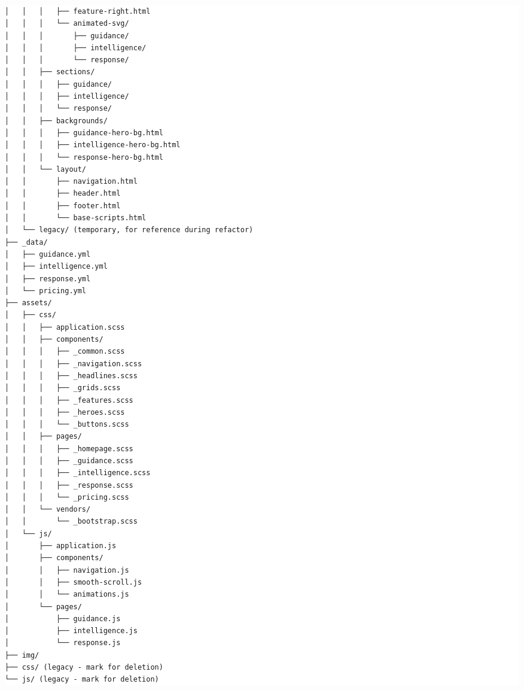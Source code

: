 ```
│   │   │   ├── feature-right.html
│   │   │   └── animated-svg/
│   │   │       ├── guidance/
│   │   │       ├── intelligence/
│   │   │       └── response/
│   │   ├── sections/
│   │   │   ├── guidance/
│   │   │   ├── intelligence/
│   │   │   └── response/
│   │   ├── backgrounds/
│   │   │   ├── guidance-hero-bg.html
│   │   │   ├── intelligence-hero-bg.html
│   │   │   └── response-hero-bg.html
│   │   └── layout/
│   │       ├── navigation.html
│   │       ├── header.html
│   │       ├── footer.html
│   │       └── base-scripts.html
│   └── legacy/ (temporary, for reference during refactor)
├── _data/
│   ├── guidance.yml
│   ├── intelligence.yml
│   ├── response.yml
│   └── pricing.yml
├── assets/
│   ├── css/
│   │   ├── application.scss
│   │   ├── components/
│   │   │   ├── _common.scss
│   │   │   ├── _navigation.scss
│   │   │   ├── _headlines.scss
│   │   │   ├── _grids.scss
│   │   │   ├── _features.scss
│   │   │   ├── _heroes.scss
│   │   │   └── _buttons.scss
│   │   ├── pages/
│   │   │   ├── _homepage.scss
│   │   │   ├── _guidance.scss
│   │   │   ├── _intelligence.scss
│   │   │   ├── _response.scss
│   │   │   └── _pricing.scss
│   │   └── vendors/
│   │       └── _bootstrap.scss
│   └── js/
│       ├── application.js
│       ├── components/
│       │   ├── navigation.js
│       │   ├── smooth-scroll.js
│       │   └── animations.js
│       └── pages/
│           ├── guidance.js
│           ├── intelligence.js
│           └── response.js
├── img/
├── css/ (legacy - mark for deletion)
└── js/ (legacy - mark for deletion)
```
